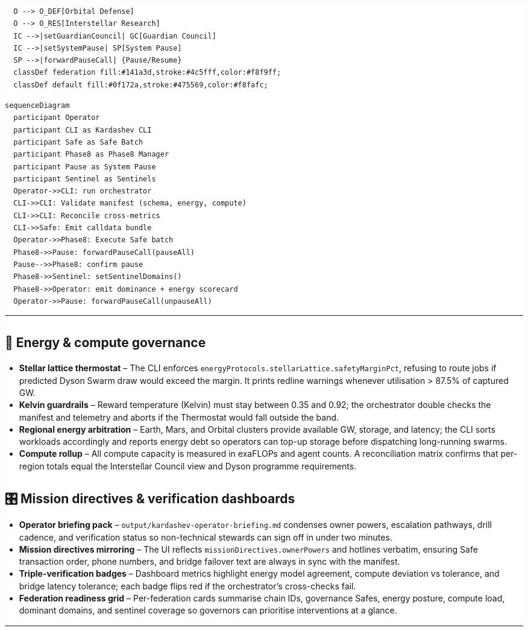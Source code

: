 ```mermaid
  O --> O_DEF[Orbital Defense]
  O --> O_RES[Interstellar Research]
  IC -->|setGuardianCouncil| GC[Guardian Council]
  IC -->|setSystemPause| SP[System Pause]
  SP -->|forwardPauseCall| {Pause/Resume}
  classDef federation fill:#141a3d,stroke:#4c5fff,color:#f8f9ff;
  classDef default fill:#0f172a,stroke:#475569,color:#f8fafc;
```

```mermaid
sequenceDiagram
  participant Operator
  participant CLI as Kardashev CLI
  participant Safe as Safe Batch
  participant Phase8 as Phase8 Manager
  participant Pause as System Pause
  participant Sentinel as Sentinels
  Operator->>CLI: run orchestrator
  CLI->>CLI: Validate manifest (schema, energy, compute)
  CLI->>CLI: Reconcile cross-metrics
  CLI->>Safe: Emit calldata bundle
  Operator->>Phase8: Execute Safe batch
  Phase8->>Pause: forwardPauseCall(pauseAll)
  Pause-->>Phase8: confirm pause
  Phase8->>Sentinel: setSentinelDomains()
  Phase8->>Operator: emit dominance + energy scorecard
  Operator->>Pause: forwardPauseCall(unpauseAll)
```

---

## 🔌 Energy & compute governance

* **Stellar lattice thermostat** – The CLI enforces `energyProtocols.stellarLattice.safetyMarginPct`, refusing to route jobs if predicted Dyson Swarm draw would exceed the margin. It prints redline warnings whenever utilisation > 87.5% of captured GW.
* **Kelvin guardrails** – Reward temperature (Kelvin) must stay between 0.35 and 0.92; the orchestrator double checks the manifest and telemetry and aborts if the Thermostat would fall outside the band.
* **Regional energy arbitration** – Earth, Mars, and Orbital clusters provide available GW, storage, and latency; the CLI sorts workloads accordingly and reports energy debt so operators can top-up storage before dispatching long-running swarms.
* **Compute rollup** – All compute capacity is measured in exaFLOPs and agent counts. A reconciliation matrix confirms that per-region totals equal the Interstellar Council view and Dyson programme requirements.

## 🎛️ Mission directives & verification dashboards

* **Operator briefing pack** – `output/kardashev-operator-briefing.md` condenses owner powers, escalation pathways, drill cadence, and verification status so non-technical stewards can sign off in under two minutes.
* **Mission directives mirroring** – The UI reflects `missionDirectives.ownerPowers` and hotlines verbatim, ensuring Safe transaction order, phone numbers, and bridge failover text are always in sync with the manifest.
* **Triple-verification badges** – Dashboard metrics highlight energy model agreement, compute deviation vs tolerance, and bridge latency tolerance; each badge flips red if the orchestrator’s cross-checks fail.
* **Federation readiness grid** – Per-federation cards summarise chain IDs, governance Safes, energy posture, compute load, dominant domains, and sentinel coverage so governors can prioritise interventions at a glance.

---